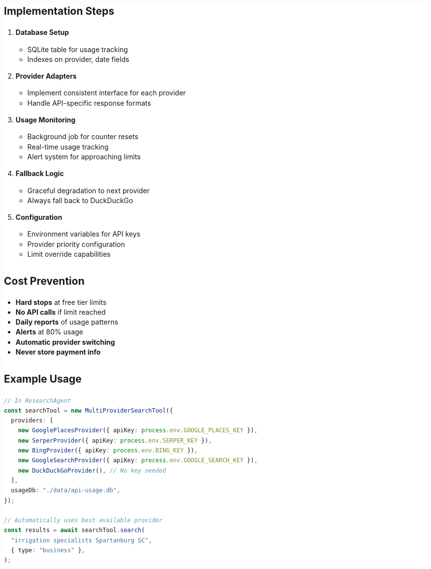 ## Implementation Steps

1. **Database Setup**
   - SQLite table for usage tracking
   - Indexes on provider, date fields

2. **Provider Adapters**
   - Implement consistent interface for each provider
   - Handle API-specific response formats

3. **Usage Monitoring**
   - Background job for counter resets
   - Real-time usage tracking
   - Alert system for approaching limits

4. **Fallback Logic**
   - Graceful degradation to next provider
   - Always fall back to DuckDuckGo

5. **Configuration**
   - Environment variables for API keys
   - Provider priority configuration
   - Limit override capabilities

## Cost Prevention

- **Hard stops** at free tier limits
- **No API calls** if limit reached
- **Daily reports** of usage patterns
- **Alerts** at 80% usage
- **Automatic provider switching**
- **Never store payment info**

## Example Usage

```typescript
// In ResearchAgent
const searchTool = new MultiProviderSearchTool({
  providers: [
    new GooglePlacesProvider({ apiKey: process.env.GOOGLE_PLACES_KEY }),
    new SerperProvider({ apiKey: process.env.SERPER_KEY }),
    new BingProvider({ apiKey: process.env.BING_KEY }),
    new GoogleSearchProvider({ apiKey: process.env.GOOGLE_SEARCH_KEY }),
    new DuckDuckGoProvider(), // No key needed
  ],
  usageDb: "./data/api-usage.db",
});

// Automatically uses best available provider
const results = await searchTool.search(
  "irrigation specialists Spartanburg SC",
  { type: "business" },
);
```
